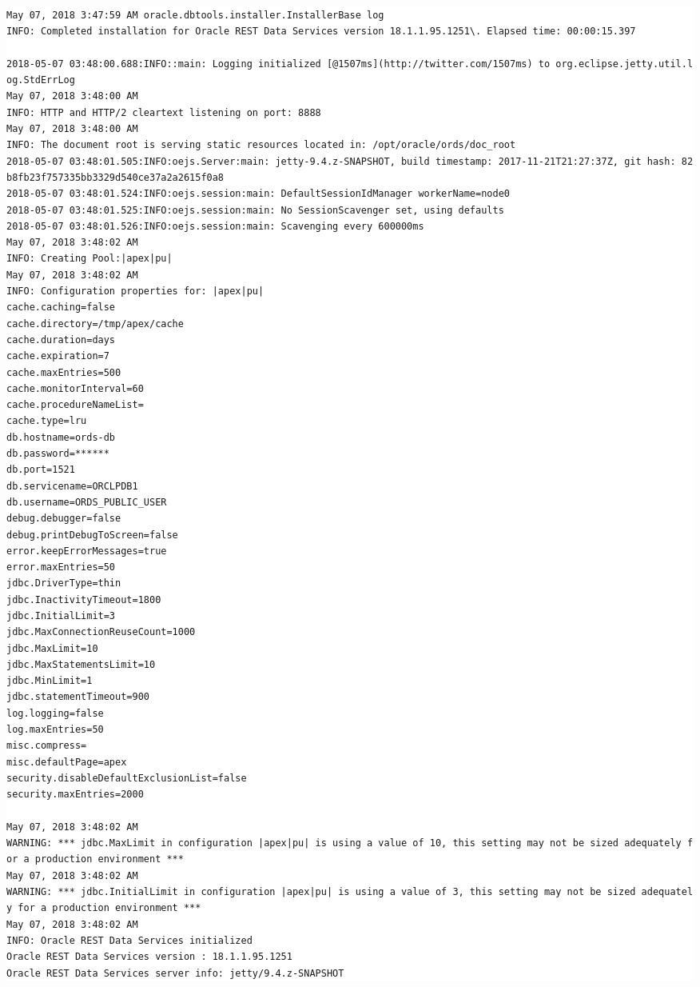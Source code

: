 ```
May 07, 2018 3:47:59 AM oracle.dbtools.installer.InstallerBase log
INFO: Completed installation for Oracle REST Data Services version 18.1.1.95.1251\. Elapsed time: 00:00:15.397

2018-05-07 03:48:00.688:INFO::main: Logging initialized [@1507ms](http://twitter.com/1507ms) to org.eclipse.jetty.util.log.StdErrLog
May 07, 2018 3:48:00 AM
INFO: HTTP and HTTP/2 cleartext listening on port: 8888
May 07, 2018 3:48:00 AM
INFO: The document root is serving static resources located in: /opt/oracle/ords/doc_root
2018-05-07 03:48:01.505:INFO:oejs.Server:main: jetty-9.4.z-SNAPSHOT, build timestamp: 2017-11-21T21:27:37Z, git hash: 82b8fb23f757335bb3329d540ce37a2a2615f0a8
2018-05-07 03:48:01.524:INFO:oejs.session:main: DefaultSessionIdManager workerName=node0
2018-05-07 03:48:01.525:INFO:oejs.session:main: No SessionScavenger set, using defaults
2018-05-07 03:48:01.526:INFO:oejs.session:main: Scavenging every 600000ms
May 07, 2018 3:48:02 AM
INFO: Creating Pool:|apex|pu|
May 07, 2018 3:48:02 AM
INFO: Configuration properties for: |apex|pu|
cache.caching=false
cache.directory=/tmp/apex/cache
cache.duration=days
cache.expiration=7
cache.maxEntries=500
cache.monitorInterval=60
cache.procedureNameList=
cache.type=lru
db.hostname=ords-db
db.password=******
db.port=1521
db.servicename=ORCLPDB1
db.username=ORDS_PUBLIC_USER
debug.debugger=false
debug.printDebugToScreen=false
error.keepErrorMessages=true
error.maxEntries=50
jdbc.DriverType=thin
jdbc.InactivityTimeout=1800
jdbc.InitialLimit=3
jdbc.MaxConnectionReuseCount=1000
jdbc.MaxLimit=10
jdbc.MaxStatementsLimit=10
jdbc.MinLimit=1
jdbc.statementTimeout=900
log.logging=false
log.maxEntries=50
misc.compress=
misc.defaultPage=apex
security.disableDefaultExclusionList=false
security.maxEntries=2000

May 07, 2018 3:48:02 AM
WARNING: *** jdbc.MaxLimit in configuration |apex|pu| is using a value of 10, this setting may not be sized adequately for a production environment ***
May 07, 2018 3:48:02 AM
WARNING: *** jdbc.InitialLimit in configuration |apex|pu| is using a value of 3, this setting may not be sized adequately for a production environment ***
May 07, 2018 3:48:02 AM
INFO: Oracle REST Data Services initialized
Oracle REST Data Services version : 18.1.1.95.1251
Oracle REST Data Services server info: jetty/9.4.z-SNAPSHOT

```
